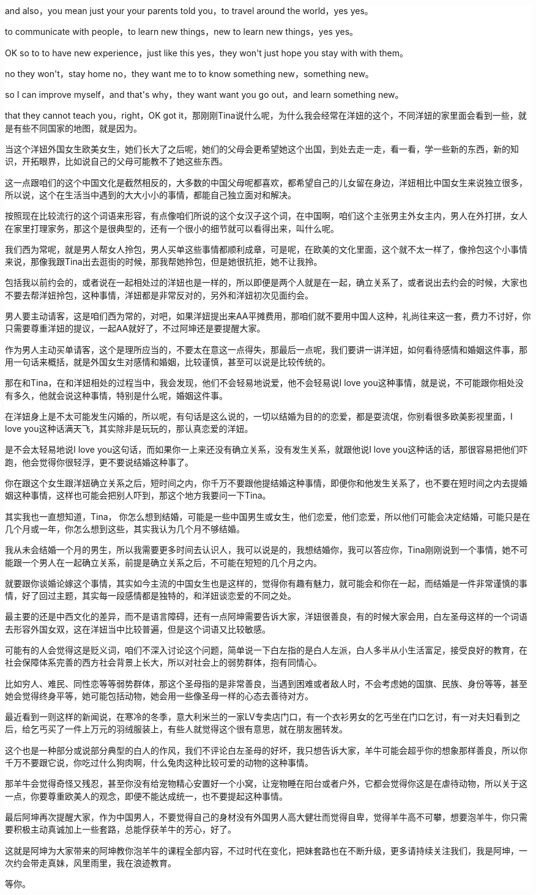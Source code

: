 and also，you mean just your your parents told you，to travel around the world，yes yes。

to communicate with people，to learn new things，new to learn new things，yes yes。

OK so to to have new experience，just like this yes，they won't just hope you stay with with them。

no they won't，stay home no，they want me to to know something new，something new。

so I can improve myself，and that's why，they want want you go out，and learn something new。

that they cannot teach you，right，OK got it，那刚刚Tina说什么呢，为什么我会经常在洋妞的这个，不同洋妞的家里面会看到一些，就是有些不同国家的地图，就是因为。

当这个洋妞外国女生欧美女生，她们长大了之后呢，她们的父母会更希望她这个出国，到处去走一走，看一看，学一些新的东西，新的知识，开拓眼界，比如说自己的父母可能教不了她这些东西。

这一点跟咱们的这个中国文化是截然相反的，大多数的中国父母呢都喜欢，都希望自己的儿女留在身边，洋妞相比中国女生来说独立很多，所以说，这个在生活当中遇到的大大小小的事情，都能自己独立面对和解决。

按照现在比较流行的这个词语来形容，有点像咱们所说的这个女汉子这个词，在中国啊，咱们这个主张男主外女主内，男人在外打拼，女人在家里打理家务，那这个是很典型的，还有一个很小的细节就可以看得出来，叫什么呢。

我们西为常呢，就是男人帮女人拎包，男人买单这些事情都顺利成章，可是呢，在欧美的文化里面，这个就不太一样了，像拎包这个小事情来说，那像我跟Tina出去逛街的时候，那我帮她拎包，但是她很抗拒，她不让我拎。

包括我以前约会的，或者说在一起相处过的洋妞也是一样的，所以即便是两个人就是在一起，确立关系了，或者说出去约会的时候，大家也不要去帮洋妞拎包，这种事情，洋妞都是非常反对的，另外和洋妞初次见面约会。

男人要主动请客，这是咱们西为常的，对吧，如果洋妞提出来AA平摊费用，那咱们就不要用中国人这种，礼尚往来这一套，费力不讨好，你只需要尊重洋妞的提议，一起AA就好了，不过阿坤还是要提醒大家。

作为男人主动买单请客，这个是理所应当的，不要太在意这一点得失，那最后一点呢，我们要讲一讲洋妞，如何看待感情和婚姻这件事，那用一句话来概括，就是外国女生对感情和婚姻，比较谨慎，甚至可以说是比较传统的。

那在和Tina，在和洋妞相处的过程当中，我会发现，他们不会轻易地说爱，他不会轻易说I love you这种事情，就是说，不可能跟你相处没有多久，他就会说这种事情，特别是什么呢，婚姻这件事。

在洋妞身上是不太可能发生闪婚的，所以呢，有句话是这么说的，一切以结婚为目的的恋爱，都是耍流氓，你别看很多欧美影视里面，I love you这种话满天飞，其实除非是玩玩的，那认真恋爱的洋妞。

是不会太轻易地说I love you这句话，而如果你一上来还没有确立关系，没有发生关系，就跟他说I love you这种话的话，那很容易把他们吓跑，他会觉得你很轻浮，更不要说结婚这种事了。

你在跟这个女生跟洋妞确立关系之后，短时间之内，你千万不要跟他提结婚这种事情，即便你和他发生关系了，也不要在短时间之内去提婚姻这种事情，这样也可能会把别人吓到，那这个地方我要问一下Tina。

其实我也一直想知道，Tina， 你怎么想到结婚，可能是一些中国男生或女生，他们恋爱，他们恋爱，所以他们可能会决定结婚，可能只是在几个月或一年，你怎么想到这些，其实我认为几个月不够结婚。

我从未会结婚一个月的男生，所以我需要更多时间去认识人，我可以说是的，我想结婚你，我可以答应你，Tina刚刚说到一个事情，她不可能跟一个男人在一起确立关系，前提是确立关系之后，不可能在短短的几个月之内。

就要跟你谈婚论嫁这个事情，其实如今主流的中国女生也是这样的，觉得你有趣有魅力，就可能会和你在一起，而结婚是一件非常谨慎的事情，好了回过主题，其实每一段感情都是独特的，和洋妞谈恋爱的不同之处。

最主要的还是中西文化的差异，而不是语言障碍，还有一点阿坤需要告诉大家，洋妞很善良，有的时候大家会用，白左圣母这样的一个词语去形容外国女双，这在洋妞当中比较普遍，但是这个词语又比较敏感。

可能有的人会觉得这是贬义词，咱们不深入讨论这个问题，简单说一下白左指的是白人左派，白人多半从小生活富足，接受良好的教育，在社会保障体系完善的西方社会背景上长大，所以对社会上的弱势群体，抱有同情心。

比如穷人、难民、同性恋等等弱势群体，那这个圣母指的是非常善良，当遇到困难或者敌人时，不会考虑她的国旗、民族、身份等等，甚至她会觉得终身平等，她可能包括动物，她会用一些像圣母一样的心态去善待对方。

最近看到一则这样的新闻说，在寒冷的冬季，意大利米兰的一家LV专卖店门口，有一个衣衫男女的乞丐坐在门口乞讨，有一对夫妇看到之后，给乞丐买了一件上万元的羽绒服装上，有些人就觉得这个很有意思，就在朋友圈转发。

这个也是一种部分或说部分典型的白人的作风，我们不评论白左圣母的好坏，我只想告诉大家，羊牛可能会超乎你的想象那样善良，所以你千万不要跟它说，你吃过什么狗肉啊，什么兔肉这种比较可爱的动物的这种事情。

那羊牛会觉得奇怪又残忍，甚至你没有给宠物精心安置好一个小窝，让宠物睡在阳台或者户外，它都会觉得你这是在虐待动物，所以关于这一点，你要尊重欧美人的观念，即便不能达成统一，也不要提起这种事情。

最后阿坤再次提醒大家，作为中国男人，不要觉得自己的身材没有外国男人高大健壮而觉得自卑，觉得羊牛高不可攀，想要泡羊牛，你只需要积极主动真诚加上一些套路，总能俘获羊牛的芳心，好了。

这就是阿坤为大家带来的阿坤教你泡羊牛的课程全部内容，不过时代在变化，把妹套路也在不断升级，更多请持续关注我们，我是阿坤，一次约会带走真妹，风里雨里，我在浪迹教育。

等你。